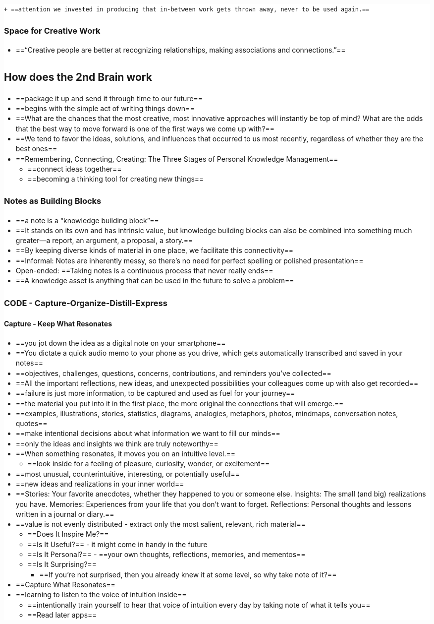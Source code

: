 	+ ==attention we invested in producing that in-between work gets thrown away, never to be used again.== 

### Space for Creative Work
+ ==“Creative people are better at recognizing relationships, making associations and connections.”==

## How does the 2nd Brain work
+ ==package it up and send it through time to our future==
+ ==begins with the simple act of writing things down==
+ ==What are the chances that the most creative, most innovative approaches will instantly be top of mind? What are the odds that the best way to move forward is one of the first ways we come up with?== 
+ ==We tend to favor the ideas, solutions, and influences that occurred to us most recently, regardless of whether they are the best ones==
+ ==Remembering, Connecting, Creating: The Three Stages of Personal Knowledge Management== 
	+ ==connect ideas together==
	+ ==becoming a thinking tool for creating new things==

### Notes as Building Blocks
+ ==a note is a “knowledge building block”== 
+ ==It stands on its own and has intrinsic value, but knowledge building blocks can also be combined into something much greater—a report, an argument, a proposal, a story.==
+ ==By keeping diverse kinds of material in one place, we facilitate this connectivity==
+ ==Informal: Notes are inherently messy, so there’s no need for perfect spelling or polished presentation==
+ Open-ended: ==Taking notes is a continuous process that never really ends==
+ ==A knowledge asset is anything that can be used in the future to solve a problem==

### CODE - Capture-Organize-Distill-Express
#### Capture - Keep What Resonates
+ ==you jot down the idea as a digital note on your smartphone==
+ ==You dictate a quick audio memo to your phone as you drive, which gets automatically transcribed and saved in your notes==
+ ==objectives, challenges, questions, concerns, contributions, and reminders you’ve collected==
+ ==All the important reflections, new ideas, and unexpected possibilities your colleagues come up with also get recorded==
+ ==failure is just more information, to be captured and used as fuel for your journey==
+ ==the material you put into it in the first place, the more original the connections that will emerge.== 
+ ==examples, illustrations, stories, statistics, diagrams, analogies, metaphors, photos, mindmaps, conversation notes, quotes==
+ ==make intentional decisions about what information we want to fill our minds==
+ ==only the ideas and insights we think are truly noteworthy==
+ ==When something resonates, it moves you on an intuitive level.==
	+ ==look inside for a feeling of pleasure, curiosity, wonder, or excitement==
+ ==most unusual, counterintuitive, interesting, or potentially useful==
+ ==new ideas and realizations in your inner world==
+ ==Stories: Your favorite anecdotes, whether they happened to you or someone else. Insights: The small (and big) realizations you have. Memories: Experiences from your life that you don’t want to forget. Reflections: Personal thoughts and lessons written in a journal or diary.==
+ ==value is not evenly distributed - extract only the most salient, relevant, rich material==
	+ ==Does It Inspire Me?==
	+ ==Is It Useful?== - it might come in handy in the future
	+ ==Is It Personal?== - ==your own thoughts, reflections, memories, and mementos==
	+  ==Is It Surprising?== 
		+ ==If you’re not surprised, then you already knew it at some level, so why take note of it?==
+ ==Capture What Resonates== 
+ ==learning to listen to the voice of intuition inside==
	+ ==intentionally train yourself to hear that voice of intuition every day by taking note of what it tells you==
	+ ==Read later apps==